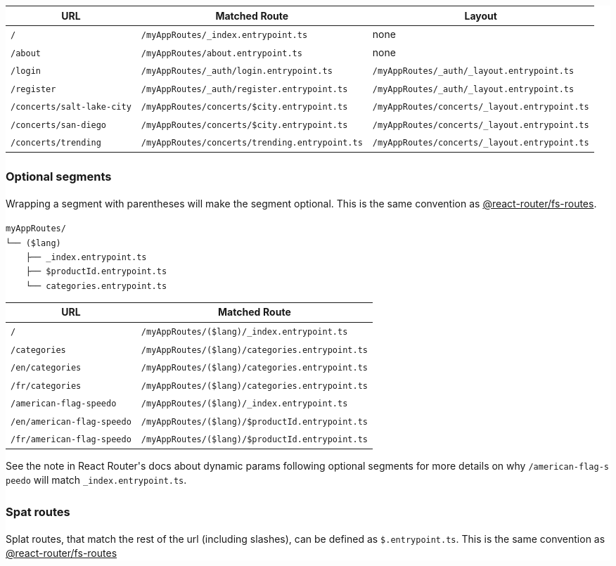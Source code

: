 | URL | Matched Route | Layout |
| - | - | - |
| `/` | `/myAppRoutes/_index.entrypoint.ts` | none |
| `/about` | `/myAppRoutes/about.entrypoint.ts` | none |
| `/login` | `/myAppRoutes/_auth/login.entrypoint.ts` | `/myAppRoutes/_auth/_layout.entrypoint.ts` |
| `/register` | `/myAppRoutes/_auth/register.entrypoint.ts` | `/myAppRoutes/_auth/_layout.entrypoint.ts` |
| `/concerts/salt-lake-city` | `/myAppRoutes/concerts/$city.entrypoint.ts` | `/myAppRoutes/concerts/_layout.entrypoint.ts` |
| `/concerts/san-diego` | `/myAppRoutes/concerts/$city.entrypoint.ts` | `/myAppRoutes/concerts/_layout.entrypoint.ts` |
| `/concerts/trending` | `/myAppRoutes/concerts/trending.entrypoint.ts` | `/myAppRoutes/concerts/_layout.entrypoint.ts` |

### Optional segments

Wrapping a segment with parentheses will make the segment optional. This is the same convention as [@react-router/fs-routes](https://reactrouter.com/how-to/file-route-conventions#optional-segments).

```
myAppRoutes/
└── ($lang)
    ├── _index.entrypoint.ts
    ├── $productId.entrypoint.ts
    └── categories.entrypoint.ts
```

| URL | Matched Route |
| - | - |
| `/` | `/myAppRoutes/($lang)/_index.entrypoint.ts` |
| `/categories` | `/myAppRoutes/($lang)/categories.entrypoint.ts` |
| `/en/categories` | `/myAppRoutes/($lang)/categories.entrypoint.ts` |
| `/fr/categories` | `/myAppRoutes/($lang)/categories.entrypoint.ts` |
| `/american-flag-speedo` | `/myAppRoutes/($lang)/_index.entrypoint.ts` |
| `/en/american-flag-speedo` | `/myAppRoutes/($lang)/$productId.entrypoint.ts` |
| `/fr/american-flag-speedo` | `/myAppRoutes/($lang)/$productId.entrypoint.ts` |

See the note in React Router's docs about dynamic params following optional segments for more details on why `/american-flag-speedo` will match `_index.entrypoint.ts`.

### Spat routes

Splat routes, that match the rest of the url (including slashes), can be defined as `$.entrypoint.ts`. This is the same convention as [@react-router/fs-routes](https://reactrouter.com/how-to/file-route-conventions#splat-routes)
